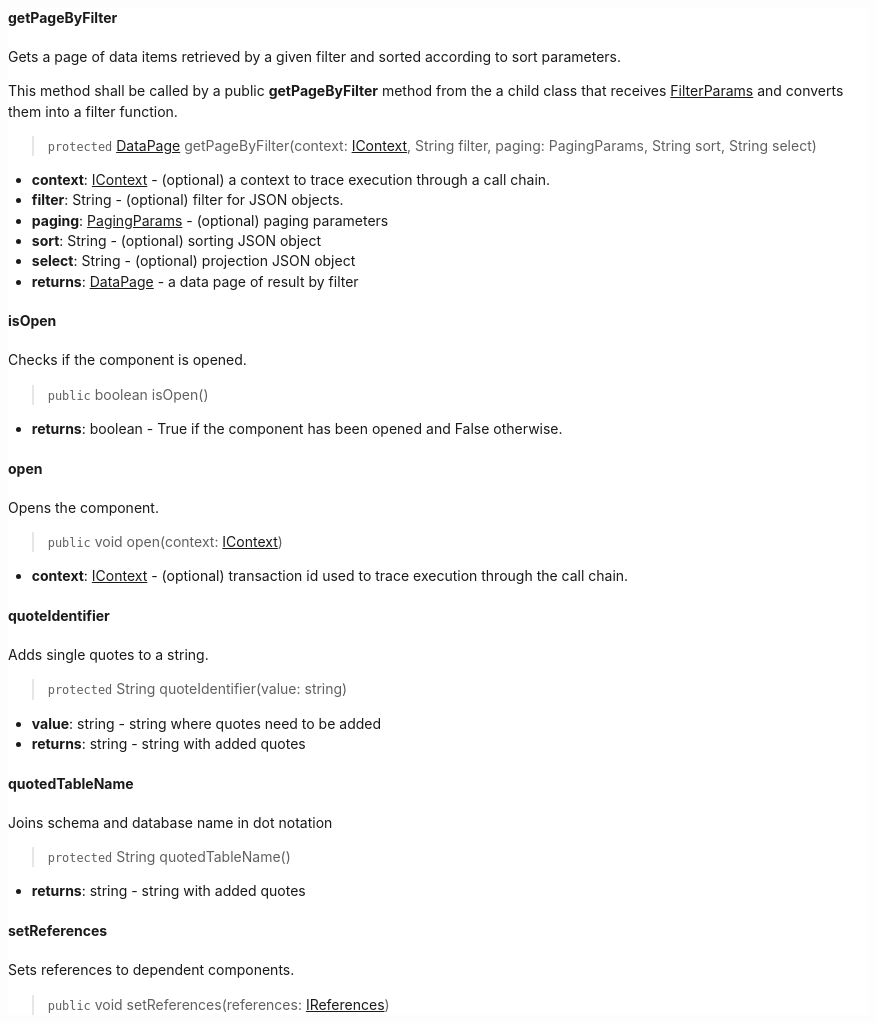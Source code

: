 
#### getPageByFilter
Gets a page of data items retrieved by a given filter and sorted according to sort parameters.

This method shall be called by a public **getPageByFilter** method from the a child class that
receives [FilterParams](../../../data/query/filter_params) and converts them into a filter function.

> `protected` [DataPage<T>](../../../data/query/data_page) getPageByFilter(context: [IContext](../../../components/context/icontext), String filter, paging: PagingParams, String sort, String select)

- **context**: [IContext](../../../components/context/icontext) - (optional) a context to trace execution through a call chain.
- **filter**: String - (optional) filter for JSON objects.
- **paging**: [PagingParams](../../../data/query/paging_params) - (optional) paging parameters
- **sort**: String - (optional) sorting JSON object
- **select**: String - (optional) projection JSON object
- **returns**: [DataPage<T>](../../../data/query/data_page) - a data page of result by filter



#### isOpen
Checks if the component is opened.

> `public` boolean isOpen()

- **returns**: boolean - True if the component has been opened and False otherwise.


#### open
Opens the component.

> `public` void open(context: [IContext](../../../components/context/icontext))

- **context**: [IContext](../../../components/context/icontext) - (optional) transaction id used to trace execution through the call chain.


#### quoteIdentifier
Adds single quotes to a string.

> `protected` String quoteIdentifier(value: string)

- **value**: string - string where quotes need to be added
- **returns**: string - string with added quotes


#### quotedTableName
Joins schema and database name in dot notation

> `protected` String quotedTableName()

- **returns**: string - string with added quotes


#### setReferences
Sets references to dependent components.

> `public` void setReferences(references: [IReferences](../../../components/refer/ireferences))
